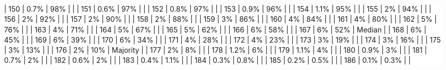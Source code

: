 | 150 | 0.7% | 98% |  |
| 151 | 0.6% | 97% |  |
| 152 | 0.8% | 97% |  |
| 153 | 0.9% | 96% |  |
| 154 | 1.1% | 95% |  |
| 155 | 2% | 94% |  |
| 156 | 2% | 92% |  |
| 157 | 2% | 90% |  |
| 158 | 2% | 88% |  |
| 159 | 3% | 86% |  |
| 160 | 4% | 84% |  |
| 161 | 4% | 80% |  |
| 162 | 5% | 76% |  |
| 163 | 4% | 71% |  |
| 164 | 5% | 67% |  |
| 165 | 5% | 62% |  |
| 166 | 6% | 58% |  |
| 167 | 6% | 52% | Median |
| 168 | 6% | 45% |  |
| 169 | 6% | 39% |  |
| 170 | 6% | 34% |  |
| 171 | 4% | 28% |  |
| 172 | 4% | 23% |  |
| 173 | 3% | 19% |  |
| 174 | 3% | 16% |  |
| 175 | 3% | 13% |  |
| 176 | 2% | 10% | Majority |
| 177 | 2% | 8% |  |
| 178 | 1.2% | 6% |  |
| 179 | 1.1% | 4% |  |
| 180 | 0.9% | 3% |  |
| 181 | 0.7% | 2% |  |
| 182 | 0.6% | 2% |  |
| 183 | 0.4% | 1.1% |  |
| 184 | 0.3% | 0.8% |  |
| 185 | 0.2% | 0.5% |  |
| 186 | 0.1% | 0.3% |  |